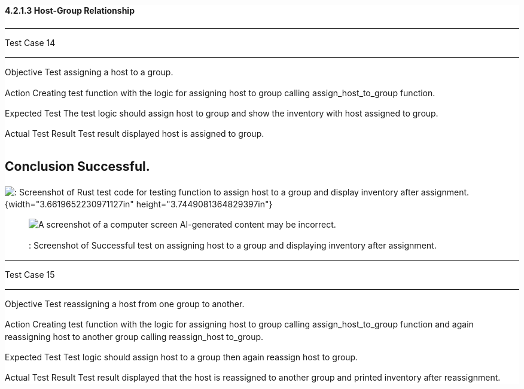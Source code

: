 #### 4.2.1.3 Host-Group Relationship

  -----------------------------------------------------------------------
  Test Case                           14
  ----------------------------------- -----------------------------------
  Objective                           Test assigning a host to a group.

  Action                              Creating test function with the
                                      logic for assigning host to group
                                      calling assign_host_to_group
                                      function.

  Expected Test                       The test logic should assign host
                                      to group and show the inventory
                                      with host assigned to group.

  Actual Test Result                  Test result displayed host is
                                      assigned to group.

  Conclusion                          Successful.
  -----------------------------------------------------------------------

![: Screenshot of Rust test code for testing function to assign host to
a group and display inventory after
assignment.](media/image140.png){width="3.6619652230971127in"
height="3.7449081364829397in"}

<figure>
<img src="media/image141.png" style="width:4.82868in;height:1.90981in"
alt="A screenshot of a computer screen AI-generated content may be incorrect." />
<figcaption><p>: Screenshot of Successful test on assigning host to a
group and displaying inventory after assignment.</p></figcaption>
</figure>

  -----------------------------------------------------------------------
  Test Case                           15
  ----------------------------------- -----------------------------------
  Objective                           Test reassigning a host from one
                                      group to another.

  Action                              Creating test function with the
                                      logic for assigning host to group
                                      calling assign_host_to_group
                                      function and again reassigning host
                                      to another group calling
                                      reassign_host to_group.

  Expected Test                       Test logic should assign host to a
                                      group then again reassign host to
                                      group.

  Actual Test Result                  Test result displayed that the host
                                      is reassigned to another group and
                                      printed inventory after
                                      reassignment.
